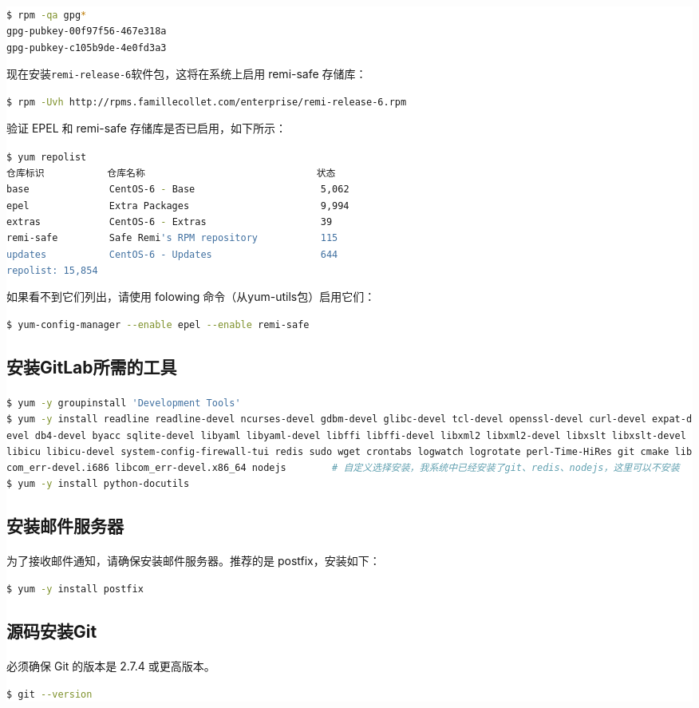 ```Bash
$ rpm -qa gpg*
gpg-pubkey-00f97f56-467e318a
gpg-pubkey-c105b9de-4e0fd3a3
```

现在安装`remi-release-6`软件包，这将在系统上启用 remi-safe 存储库：

```Bash
$ rpm -Uvh http://rpms.famillecollet.com/enterprise/remi-release-6.rpm
```

验证 EPEL 和 remi-safe 存储库是否已启用，如下所示：

```Bash
$ yum repolist
仓库标识           仓库名称                              状态
base              CentOS-6 - Base                      5,062
epel              Extra Packages                       9,994
extras            CentOS-6 - Extras                    39
remi-safe         Safe Remi's RPM repository           115
updates           CentOS-6 - Updates                   644
repolist: 15,854
```

如果看不到它们列出，请使用 folowing 命令（从yum-utils包）启用它们：

```Bash
$ yum-config-manager --enable epel --enable remi-safe
```

## 安装GitLab所需的工具

```Bash
$ yum -y groupinstall 'Development Tools'
$ yum -y install readline readline-devel ncurses-devel gdbm-devel glibc-devel tcl-devel openssl-devel curl-devel expat-devel db4-devel byacc sqlite-devel libyaml libyaml-devel libffi libffi-devel libxml2 libxml2-devel libxslt libxslt-devel libicu libicu-devel system-config-firewall-tui redis sudo wget crontabs logwatch logrotate perl-Time-HiRes git cmake libcom_err-devel.i686 libcom_err-devel.x86_64 nodejs        # 自定义选择安装，我系统中已经安装了git、redis、nodejs，这里可以不安装
$ yum -y install python-docutils
```

## 安装邮件服务器

为了接收邮件通知，请确保安装邮件服务器。推荐的是 postfix，安装如下：

```Bash
$ yum -y install postfix
```

## 源码安装Git

必须确保 Git 的版本是 2.7.4 或更高版本。

```Bash
$ git --version
```

